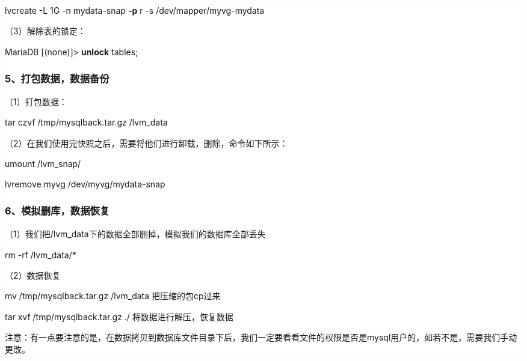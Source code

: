 lvcreate -L 1G -n mydata-snap **-p** r -s /dev/mapper/myvg-mydata

（3）解除表的锁定：

MariaDB [(none)]> **unlock** tables;

### 5、打包数据，数据备份

（1）打包数据：

tar czvf /tmp/mysqlback.tar.gz /lvm_data

（2）在我们使用完快照之后，需要将他们进行卸载，删除，命令如下所示：

umount /lvm_snap/

lvremove myvg /dev/myvg/mydata-snap

### 6、模拟删库，数据恢复

（1）我们把/lvm_data下的数据全部删掉，模拟我们的数据库全部丢失

rm -rf /lvm_data/*

（2）数据恢复

mv /tmp/mysqlback.tar.gz /lvm_data 把压缩的包cp过来

tar xvf /tmp/mysqlback.tar.gz ./ 将数据进行解压，恢复数据

注意：有一点要注意的是，在数据拷贝到数据库文件目录下后，我们一定要看看文件的权限是否是mysql用户的，如若不是，需要我们手动更改。